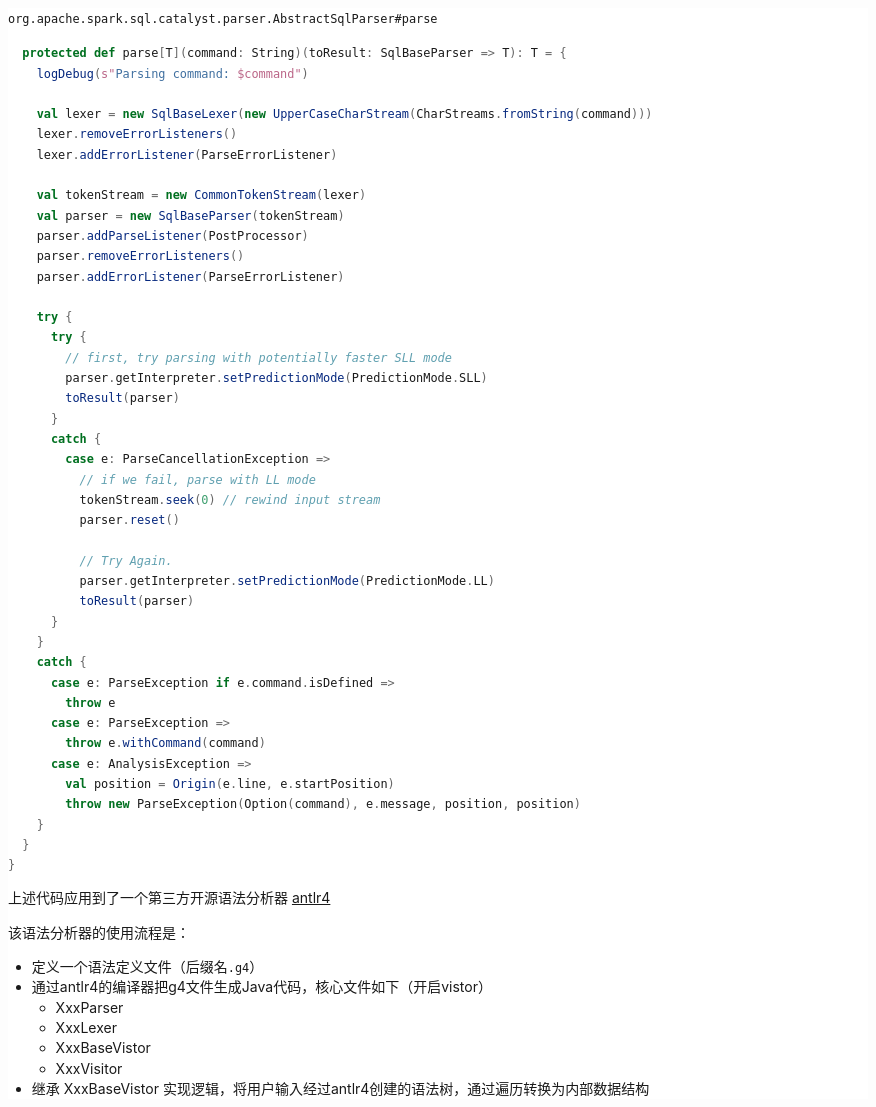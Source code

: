 `org.apache.spark.sql.catalyst.parser.AbstractSqlParser#parse`

```scala
  protected def parse[T](command: String)(toResult: SqlBaseParser => T): T = {
    logDebug(s"Parsing command: $command")

    val lexer = new SqlBaseLexer(new UpperCaseCharStream(CharStreams.fromString(command)))
    lexer.removeErrorListeners()
    lexer.addErrorListener(ParseErrorListener)

    val tokenStream = new CommonTokenStream(lexer)
    val parser = new SqlBaseParser(tokenStream)
    parser.addParseListener(PostProcessor)
    parser.removeErrorListeners()
    parser.addErrorListener(ParseErrorListener)

    try {
      try {
        // first, try parsing with potentially faster SLL mode
        parser.getInterpreter.setPredictionMode(PredictionMode.SLL)
        toResult(parser)
      }
      catch {
        case e: ParseCancellationException =>
          // if we fail, parse with LL mode
          tokenStream.seek(0) // rewind input stream
          parser.reset()

          // Try Again.
          parser.getInterpreter.setPredictionMode(PredictionMode.LL)
          toResult(parser)
      }
    }
    catch {
      case e: ParseException if e.command.isDefined =>
        throw e
      case e: ParseException =>
        throw e.withCommand(command)
      case e: AnalysisException =>
        val position = Origin(e.line, e.startPosition)
        throw new ParseException(Option(command), e.message, position, position)
    }
  }
}
```

上述代码应用到了一个第三方开源语法分析器 [antlr4](/posts/antlr4语法分析器/)

该语法分析器的使用流程是：

* 定义一个语法定义文件（后缀名`.g4`）
* 通过antlr4的编译器把g4文件生成Java代码，核心文件如下（开启vistor）
  * XxxParser
  * XxxLexer
  * XxxBaseVistor
  * XxxVisitor
* 继承 XxxBaseVistor 实现逻辑，将用户输入经过antlr4创建的语法树，通过遍历转换为内部数据结构
